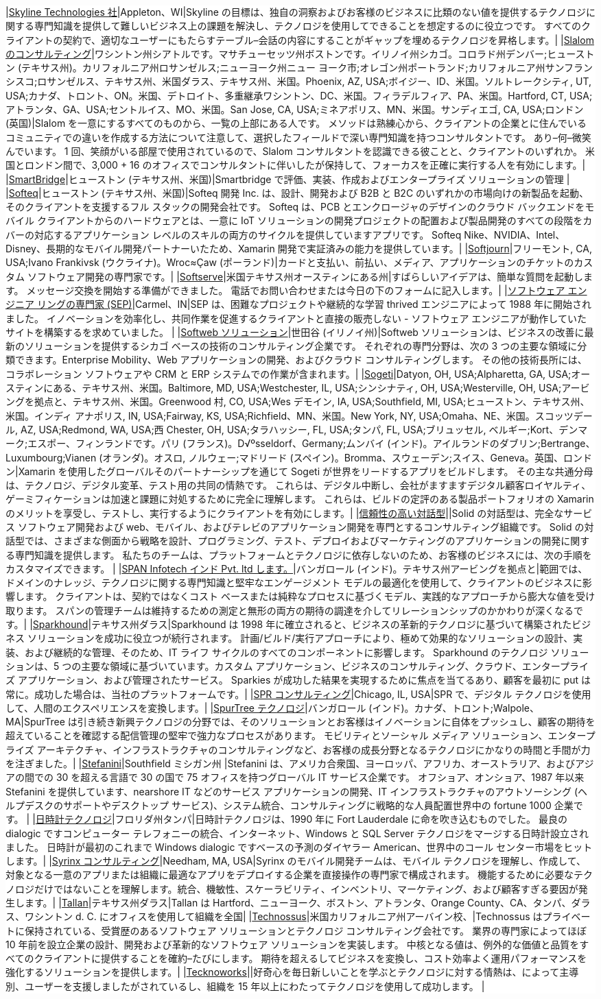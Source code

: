 |[Skyline Technologies 社](http://www.skylinetechnologies.com)|Appleton、WI|Skyline の目標は、独自の洞察およびお客様のビジネスに比類のない値を提供するテクノロジに関する専門知識を提供して難しいビジネス上の課題を解決し、テクノロジを使用してできることを想定するのに役立つです。 すべてのクライアントの契約で、適切なユーザーにもたらすテーブル&ndash;会話の内容にすることがギャップを埋めるテクノロジを昇格します。|
|[Slalom のコンサルティング](http://www.slalom.com)|ワシントン州シアトルです。マサチューセッツ州ボストンです。イリノイ州シカゴ。コロラド州デンバー;ヒューストン (テキサス州)。カリフォルニア州ロサンゼルス;ニューヨーク州ニュー ヨーク市;オレゴン州ポートランド;カリフォルニア州サンフランシスコ;ロサンゼルス、テキサス州、米国ダラス、テキサス州、米国。Phoenix, AZ, USA;ボイジー、ID、米国。ソルトレークシティ, UT, USA;カナダ、トロント、ON。米国、デトロイト、多重継承ワシントン、DC、米国。フィラデルフィア、PA、米国。Hartford, CT, USA;アトランタ、GA、USA;セントルイス、MO、米国。San Jose, CA, USA;ミネアポリス、MN、米国。サンディエゴ, CA, USA;ロンドン (英国)|Slalom を一意にするすべてのものから、一覧の上部にある人です。 メソッドは熟練心から、クライアントの企業とに住んでいるコミュニティでの違いを作成する方法について注意して、選択したフィールドで深い専門知識を持つコンサルタントです。 あり&ndash;何&ndash;微笑んでいます。 1 回、笑顔がいる部屋で使用されているので、Slalom コンサルタントを認識できる彼ことと、クライアントのいずれか。 米国とロンドン間で、3,000 + 16 のオフィスでコンサルタントに伴いしたが保持して、フォーカスを正確に実行する人を有効にします。|
|[SmartBridge](http://smartbridge.com)|ヒューストン (テキサス州、米国)|Smartbridge で評価、実装、作成およびエンタープライズ ソリューションの管理 |
|[Softeq](http://www.softeq.com/)|ヒューストン (テキサス州、米国)|Softeq 開発 Inc. は、設計、開発および B2B と B2C のいずれかの市場向けの新製品を起動、そのクライアントを支援するフル スタックの開発会社です。 Softeq は、PCB とエンクロージャのデザインのクラウド バックエンドをモバイル クライアントからのハードウェアとは、一意に IoT ソリューションの開発プロジェクトの配置および製品開発のすべての段階をカバーの対応するアプリケーション レベルのスキルの両方のサイクルを提供していますアプリです。 Softeq Nike、NVIDIA、Intel、Disney、長期的なモバイル開発パートナーいたため、Xamarin 開発で実証済みの能力を提供しています。|
|[Softjourn](https://softjourn.com/en#1)|フリーモント, CA, USA;Ivano Frankivsk (ウクライナ)。Wroc≈Çaw (ポーランド)|カードと支払い、前払い、メディア、アプリケーションのチケットのカスタム ソフトウェア開発の専門家です。|
|[Softserve](http://www.softserveinc.com)|米国テキサス州オースティンにある州|すばらしいアイデアは、簡単な質問を起動します。 メッセージ交換を開始する準備ができました。 電話でお問い合わせまたは今日の下のフォームに記入します。|
|[ソフトウェア エンジニア リングの専門家 (SEP)](http://www.sep.com)|Carmel、IN|SEP は、困難なプロジェクトや継続的な学習 thrived エンジニアによって 1988 年に開始されました。 イノベーションを効率化し、共同作業を促進するクライアントと直接の販売しない - ソフトウェア エンジニアが動作していたサイトを構築するを求めていました。 |
|[Softweb ソリューション](http://www.softwebsolutions.com/)|世田谷 (イリノイ州)|Softweb ソリューションは、ビジネスの改善に最新のソリューションを提供するシカゴ ベースの技術のコンサルティング企業です。 それぞれの専門分野は、次の 3 つの主要な領域に分類できます。Enterprise Mobility、Web アプリケーションの開発、およびクラウド コンサルティングします。 その他の技術長所には、コラボレーション ソフトウェアや CRM と ERP システムでの作業が含まれます。|
|[Sogeti](http://www.sogeti.com/xamarin)|Datyon, OH, USA;Alpharetta, GA, USA;オースティンにある、テキサス州、米国。Baltimore, MD, USA;Westchester, IL, USA;シンシナティ, OH, USA;Westerville, OH, USA;アービングを拠点と、テキサス州、米国。Greenwood 村, CO, USA;Wes デモイン, IA, USA;Southfield, MI, USA;ヒューストン、テキサス州、米国。インディ アナポリス, IN, USA;Fairway, KS, USA;Richfield、MN、米国。New York, NY, USA;Omaha、NE、米国。スコッツデール, AZ, USA;Redmond, WA, USA;西 Chester, OH, USA;タラハッシー, FL, USA;タンパ, FL, USA;ブリュッセル, ベルギー;Kort、デンマーク;エスポー、フィンランドです。パリ (フランス)。D√ºsseldorf、Germany;ムンバイ (インド)。アイルランドのダブリン;Bertrange、Luxumbourg;Vianen (オランダ)。オスロ, ノルウェー;マドリード (スペイン)。Bromma、スウェーデン;スイス、Geneva。英国、ロンドン|Xamarin を使用したグローバルそのパートナーシップを通じて Sogeti が世界をリードするアプリをビルドします。 その主な共通分母は、テクノロジ、デジタル変革、テスト用の共同の情熱です。 これらは、デジタル中断し、会社がますますデジタル顧客ロイヤルティ、ゲーミフィケーションは加速と課題に対処するために完全に理解します。 これらは、ビルドの定評のある製品ポートフォリオの Xamarin のメリットを享受し、テストし、実行するようにクライアントを有効にします。|
|[信頼性の高い対話型](http://www.solid.ws/xamarin)||Solid の対話型は、完全なサービス ソフトウェア開発および web、モバイル、およびテレビのアプリケーション開発を専門とするコンサルティング組織です。  Solid の対話型では、さまざまな側面から戦略を設計、プログラミング、テスト、デプロイおよびマーケティングのアプリケーションの開発に関する専門知識を提供します。 私たちのチームは、プラットフォームとテクノロジに依存しないのため、お客様のビジネスには、次の手順をカスタマイズできます。  |
|[SPAN Infotech インド Pvt. ltd します。](http://www.spansystems.com)|バンガロール (インド)。テキサス州アービングを拠点と|範囲では、ドメインのナレッジ、テクノロジに関する専門知識と堅牢なエンゲージメント モデルの最適化を使用して、クライアントのビジネスに影響します。 クライアントは、契約ではなくコスト ベースまたは純粋なプロセスに基づくモデル、実践的なアプローチから膨大な値を受け取ります。 スパンの管理チームは維持するための測定と無形の両方の期待の調達を介してリレーションシップのかかわりが深くなるです。|
|[Sparkhound](http://www.sparkhound.com/)|テキサス州ダラス|Sparkhound は 1998 年に確立されると、ビジネスの革新的テクノロジに基づいて構築されたビジネス ソリューションを成功に役立つが続行されます。 計画/ビルド/実行アプローチにより、極めて効果的なソリューションの設計、実装、および継続的な管理、そのため、IT ライフ サイクルのすべてのコンポーネントに影響します。 Sparkhound のテクノロジ ソリューションは、5 つの主要な領域に基づいています。カスタム アプリケーション、ビジネスのコンサルティング、クラウド、エンタープライズ アプリケーション、および管理されたサービス。 Sparkies が成功した結果を実現するために焦点を当てるあり、顧客を最初に put は常に。成功した場合は、当社のプラットフォームです。|
|[SPR コンサルティング](http://spr.com/)|Chicago, IL, USA|SPR で、デジタル テクノロジを使用して、人間のエクスペリエンスを変換します。|
|[SpurTree テクノロジ](http://spurtreetech.com)|バンガロール (インド)。カナダ、トロント;Walpole、MA|SpurTree は引き続き新興テクノロジの分野では、そのソリューションとお客様はイノベーションに自体をプッシュし、顧客の期待を超えていることを確認する配信管理の堅牢で強力なプロセスがあります。 モビリティとソーシャル メディア ソリューション、エンタープライズ アーキテクチャ、インフラストラクチャのコンサルティングなど、お客様の成長分野となるテクノロジにかなりの時間と手間が力を注ぎました。|
|[Stefanini](https://stefanini.com/en/)|Southfield ミシガン州 |Stefanini は、アメリカ合衆国、ヨーロッパ、アフリカ、オーストラリア、およびアジアの間での 30 を超える言語で 30 の国で 75 オフィスを持つグローバル IT サービス企業です。 オフショア、オンショア、1987 年以来 Stefanini を提供しています、nearshore IT などのサービス アプリケーションの開発、IT インフラストラクチャのアウトソーシング (ヘルプデスクのサポートやデスクトップ サービス)、システム統合、コンサルティングに戦略的な人員配置世界中の fortune 1000 企業です。 |
|[日時計テクノロジ](http://www.sundialer.com)|フロリダ州タンパ|日時計テクノロジは、1990 年に Fort Lauderdale に命を吹き込むものでした。  最良の dialogic ですコンピューター テレフォニーの統合、インターネット、Windows と SQL Server テクノロジをマージする日時計設立されました。 日時計が最初のこれまで Windows dialogic ですベースの予測のダイヤラー American、世界中のコール センター市場をヒットします。|
|[Syrinx コンサルティング](http://www.syrinx.com)|Needham, MA, USA|Syrinx のモバイル開発チームは、モバイル テクノロジを理解し、作成して、対象となる一意のアプリまたは組織に最適なアプリをデプロイする企業を直接操作の専門家で構成されます。 機能するために必要なテクノロジだけではないことを理解します。統合、機敏性、スケーラビリティ、インベントリ、マーケティング、および顧客すぎる要因が発生します。|
|[Tallan]( http://www.tallan.com)|テキサス州ダラス|Tallan は Hartford、ニューヨーク、ボストン、アトランタ、Orange County、CA、タンパ、ダラス、ワシントン d. C. にオフィスを使用して組織を全国|
|[Technossus](http://www.technossus.com/)|米国カリフォルニア州アーバイン校、|Technossus はプライベートに保持されている、受賞歴のあるソフトウェア ソリューションとテクノロジ コンサルティング会社です。 業界の専門家によってほぼ 10 年前を設立企業の設計、開発および革新的なソフトウェア ソリューションを実装します。 中核となる値は、例外的な価値と品質をすべてのクライアントに提供することを確約&ndash;たびにします。 期待を超えるしてビジネスを変換し、コスト効率よく運用パフォーマンスを強化するソリューションを提供します。|
|[Tecknoworks](http://www.tecknoworks.com)||好奇心を毎日新しいことを学ぶとテクノロジに対する情熱は、によって主導別、ユーザーを支援しましたがされているし、組織を 15 年以上にわたってテクノロジを使用して成功します。 |